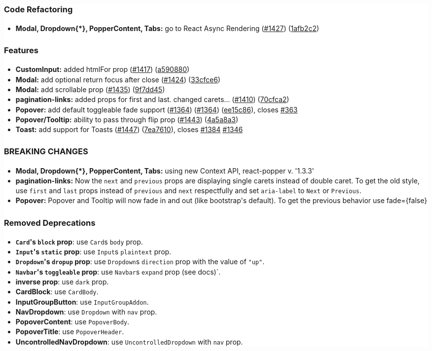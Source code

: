 
### Code Refactoring

* **Modal, Dropdown{*}, PopperContent, Tabs:** go to React Async Rendering ([#1427](https://github.com/reactstrap/reactstrap/issues/1427)) ([1afb2c2](https://github.com/reactstrap/reactstrap/commit/1afb2c2))


### Features

* **CustomInput:** added htmlFor prop ([#1417](https://github.com/reactstrap/reactstrap/issues/1417)) ([a590880](https://github.com/reactstrap/reactstrap/commit/a590880))
* **Modal:** add optional return focus after close ([#1424](https://github.com/reactstrap/reactstrap/issues/1424)) ([33cfce6](https://github.com/reactstrap/reactstrap/commit/33cfce6))
* **Modal:** add scrollable prop ([#1435](https://github.com/reactstrap/reactstrap/issues/1435)) ([9f7dd45](https://github.com/reactstrap/reactstrap/commit/9f7dd45))
* **pagination-links:** added props for first and last. changed carets… ([#1410](https://github.com/reactstrap/reactstrap/issues/1410)) ([70cfca2](https://github.com/reactstrap/reactstrap/commit/70cfca2))
* **Popover:** add default toggleable fade support ([#1364](https://github.com/reactstrap/reactstrap/issues/1364)) ([#1364](https://github.com/reactstrap/reactstrap/issues/1364)) ([ee15c86](https://github.com/reactstrap/reactstrap/commit/ee15c86)), closes [#363](https://github.com/reactstrap/reactstrap/issues/363)
* **Popover/Tooltip:** ability to pass through flip prop ([#1443](https://github.com/reactstrap/reactstrap/issues/1443)) ([4a5a8a3](https://github.com/reactstrap/reactstrap/commit/4a5a8a3))
* **Toast:** add support for Toasts ([#1447](https://github.com/reactstrap/reactstrap/issues/1447)) ([7ea7610](https://github.com/reactstrap/reactstrap/commit/7ea7610)), closes [#1384](https://github.com/reactstrap/reactstrap/issues/1384) [#1346](https://github.com/reactstrap/reactstrap/issues/1346)


### BREAKING CHANGES

* **Modal, Dropdown{*}, PopperContent, Tabs:** using new Context API, react-popper v. '1.3.3'
* **pagination-links:** Now the `next` and `previous` props are displaying single carets instead of double caret. To get the old style, use `first` and `last` props instead of `previous` and `next` respectfully and set `aria-label` to `Next` or `Previous`. 
* **Popover:** Popover and Tooltip will now fade in and out (like bootstrap's default). To get the previous behavior use fade={false}


### Removed Deprecations

* **`Card`'s `block` prop**: use `Card`s `body` prop.
* **`Input`'s `static` prop**: use `Input`s `plaintext` prop.
* **`Dropdown`'s `dropup` prop**: use `Dropdown`s `direction` prop with the value of `"up"`.
* **`Navbar`'s `toggleable` prop**: use `Navbar`s `expand` prop (see docs)`.
* **inverse prop**: use `dark` prop.
* **CardBlock**: use `CardBody`.
* **InputGroupButton**: use `InputGroupAddon`.
* **NavDropdown**: use `Dropdown` with `nav` prop.
* **PopoverContent**: use `PopoverBody`.
* **PopoverTitle**: use `PopoverHeader`.
* **UncontrolledNavDropdown**: use `UncontrolledDropdown` with `nav` prop.
